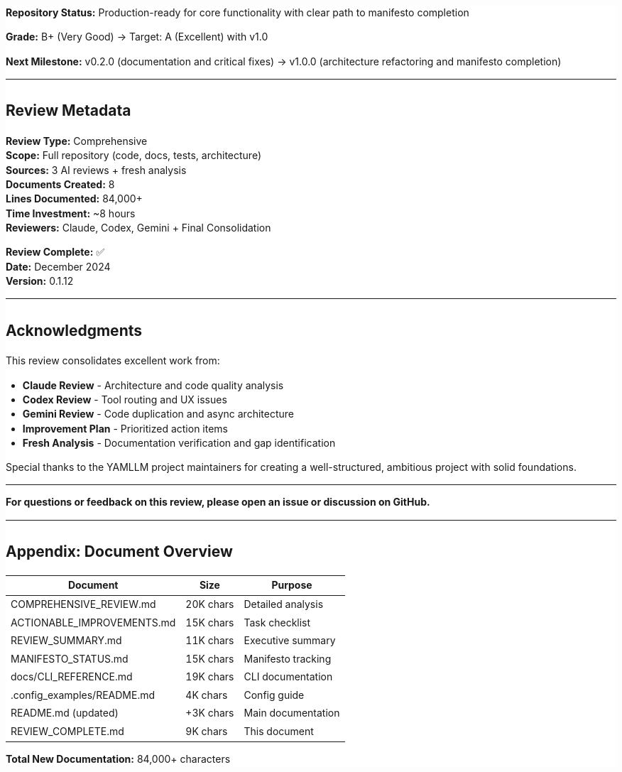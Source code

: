 **Repository Status:** Production-ready for core functionality with clear path to manifesto completion

**Grade:** B+ (Very Good) → Target: A (Excellent) with v1.0

**Next Milestone:** v0.2.0 (documentation and critical fixes) → v1.0.0 (architecture refactoring and manifesto completion)

---

## Review Metadata

**Review Type:** Comprehensive  
**Scope:** Full repository (code, docs, tests, architecture)  
**Sources:** 3 AI reviews + fresh analysis  
**Documents Created:** 8  
**Lines Documented:** 84,000+  
**Time Investment:** ~8 hours  
**Reviewers:** Claude, Codex, Gemini + Final Consolidation  

**Review Complete:** ✅  
**Date:** December 2024  
**Version:** 0.1.12  

---

## Acknowledgments

This review consolidates excellent work from:
- **Claude Review** - Architecture and code quality analysis
- **Codex Review** - Tool routing and UX issues
- **Gemini Review** - Code duplication and async architecture
- **Improvement Plan** - Prioritized action items
- **Fresh Analysis** - Documentation verification and gap identification

Special thanks to the YAMLLM project maintainers for creating a well-structured, ambitious project with solid foundations.

---

**For questions or feedback on this review, please open an issue or discussion on GitHub.**

---

## Appendix: Document Overview

| Document | Size | Purpose |
|----------|------|---------|
| COMPREHENSIVE_REVIEW.md | 20K chars | Detailed analysis |
| ACTIONABLE_IMPROVEMENTS.md | 15K chars | Task checklist |
| REVIEW_SUMMARY.md | 11K chars | Executive summary |
| MANIFESTO_STATUS.md | 15K chars | Manifesto tracking |
| docs/CLI_REFERENCE.md | 19K chars | CLI documentation |
| .config_examples/README.md | 4K chars | Config guide |
| README.md (updated) | +3K chars | Main documentation |
| REVIEW_COMPLETE.md | 9K chars | This document |

**Total New Documentation:** 84,000+ characters
